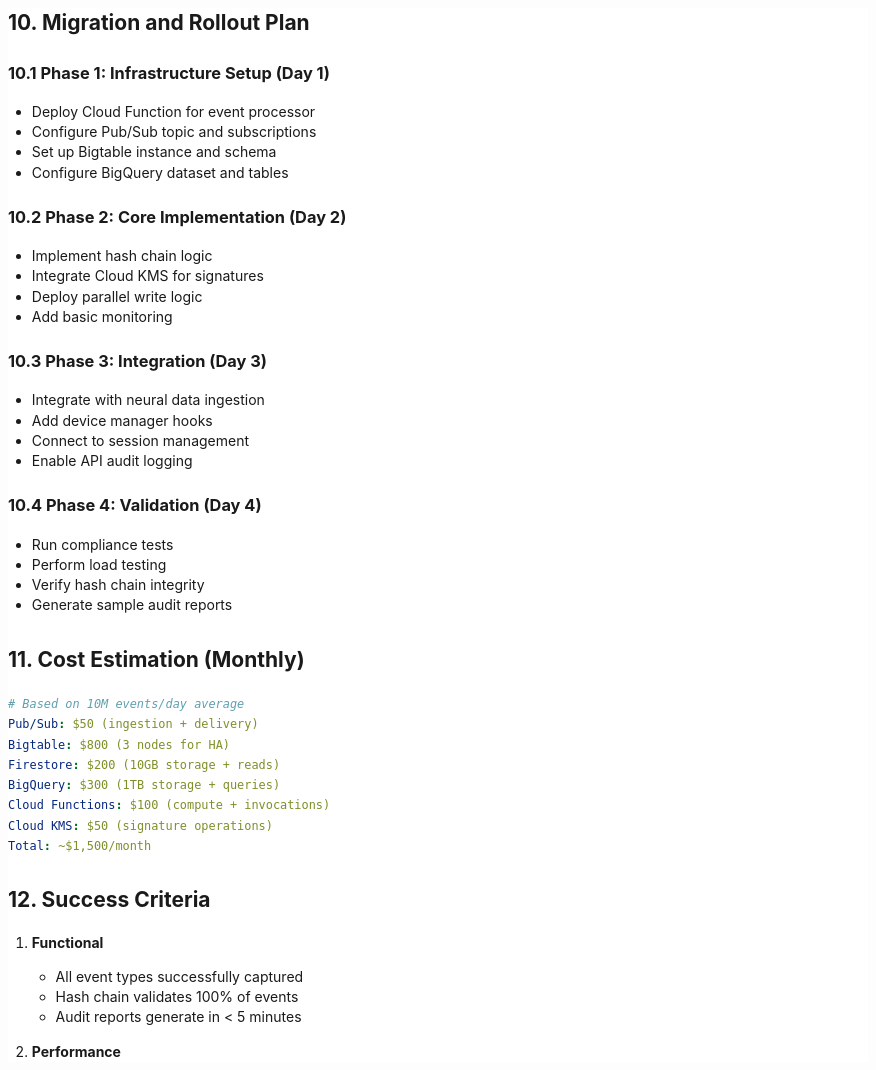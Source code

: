 ## 10. Migration and Rollout Plan

### 10.1 Phase 1: Infrastructure Setup (Day 1)

- Deploy Cloud Function for event processor
- Configure Pub/Sub topic and subscriptions
- Set up Bigtable instance and schema
- Configure BigQuery dataset and tables

### 10.2 Phase 2: Core Implementation (Day 2)

- Implement hash chain logic
- Integrate Cloud KMS for signatures
- Deploy parallel write logic
- Add basic monitoring

### 10.3 Phase 3: Integration (Day 3)

- Integrate with neural data ingestion
- Add device manager hooks
- Connect to session management
- Enable API audit logging

### 10.4 Phase 4: Validation (Day 4)

- Run compliance tests
- Perform load testing
- Verify hash chain integrity
- Generate sample audit reports

## 11. Cost Estimation (Monthly)

```yaml
# Based on 10M events/day average
Pub/Sub: $50 (ingestion + delivery)
Bigtable: $800 (3 nodes for HA)
Firestore: $200 (10GB storage + reads)
BigQuery: $300 (1TB storage + queries)
Cloud Functions: $100 (compute + invocations)
Cloud KMS: $50 (signature operations)
Total: ~$1,500/month
```

## 12. Success Criteria

1. **Functional**

   - All event types successfully captured
   - Hash chain validates 100% of events
   - Audit reports generate in < 5 minutes

2. **Performance**
